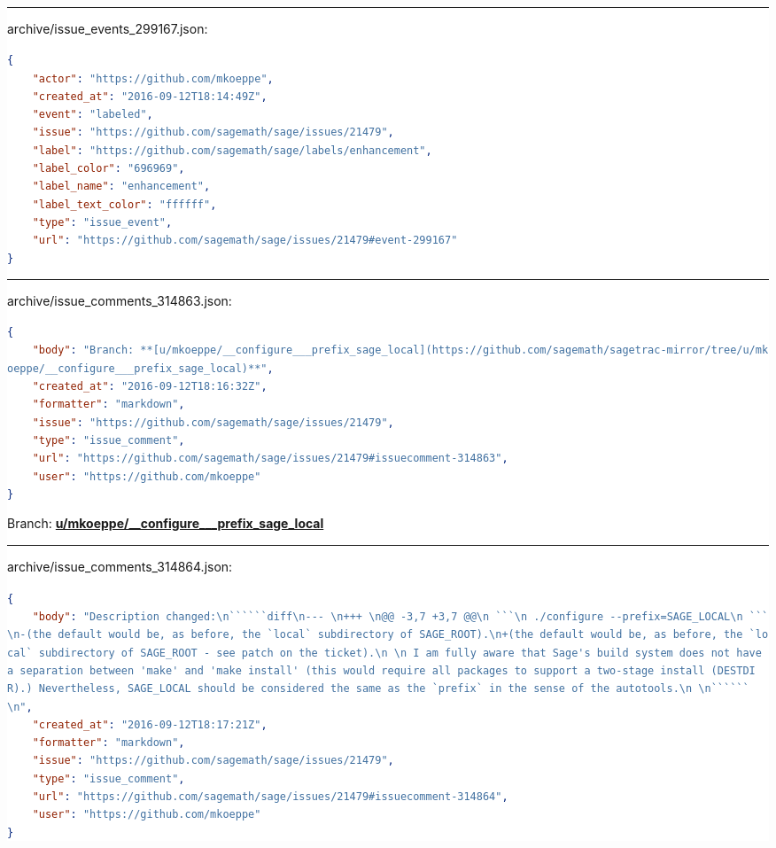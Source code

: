 

---

archive/issue_events_299167.json:
```json
{
    "actor": "https://github.com/mkoeppe",
    "created_at": "2016-09-12T18:14:49Z",
    "event": "labeled",
    "issue": "https://github.com/sagemath/sage/issues/21479",
    "label": "https://github.com/sagemath/sage/labels/enhancement",
    "label_color": "696969",
    "label_name": "enhancement",
    "label_text_color": "ffffff",
    "type": "issue_event",
    "url": "https://github.com/sagemath/sage/issues/21479#event-299167"
}
```



---

archive/issue_comments_314863.json:
```json
{
    "body": "Branch: **[u/mkoeppe/__configure___prefix_sage_local](https://github.com/sagemath/sagetrac-mirror/tree/u/mkoeppe/__configure___prefix_sage_local)**",
    "created_at": "2016-09-12T18:16:32Z",
    "formatter": "markdown",
    "issue": "https://github.com/sagemath/sage/issues/21479",
    "type": "issue_comment",
    "url": "https://github.com/sagemath/sage/issues/21479#issuecomment-314863",
    "user": "https://github.com/mkoeppe"
}
```

Branch: **[u/mkoeppe/__configure___prefix_sage_local](https://github.com/sagemath/sagetrac-mirror/tree/u/mkoeppe/__configure___prefix_sage_local)**



---

archive/issue_comments_314864.json:
```json
{
    "body": "Description changed:\n``````diff\n--- \n+++ \n@@ -3,7 +3,7 @@\n ```\n ./configure --prefix=SAGE_LOCAL\n ```\n-(the default would be, as before, the `local` subdirectory of SAGE_ROOT).\n+(the default would be, as before, the `local` subdirectory of SAGE_ROOT - see patch on the ticket).\n \n I am fully aware that Sage's build system does not have a separation between 'make' and 'make install' (this would require all packages to support a two-stage install (DESTDIR).) Nevertheless, SAGE_LOCAL should be considered the same as the `prefix` in the sense of the autotools.\n \n``````\n",
    "created_at": "2016-09-12T18:17:21Z",
    "formatter": "markdown",
    "issue": "https://github.com/sagemath/sage/issues/21479",
    "type": "issue_comment",
    "url": "https://github.com/sagemath/sage/issues/21479#issuecomment-314864",
    "user": "https://github.com/mkoeppe"
}
```
